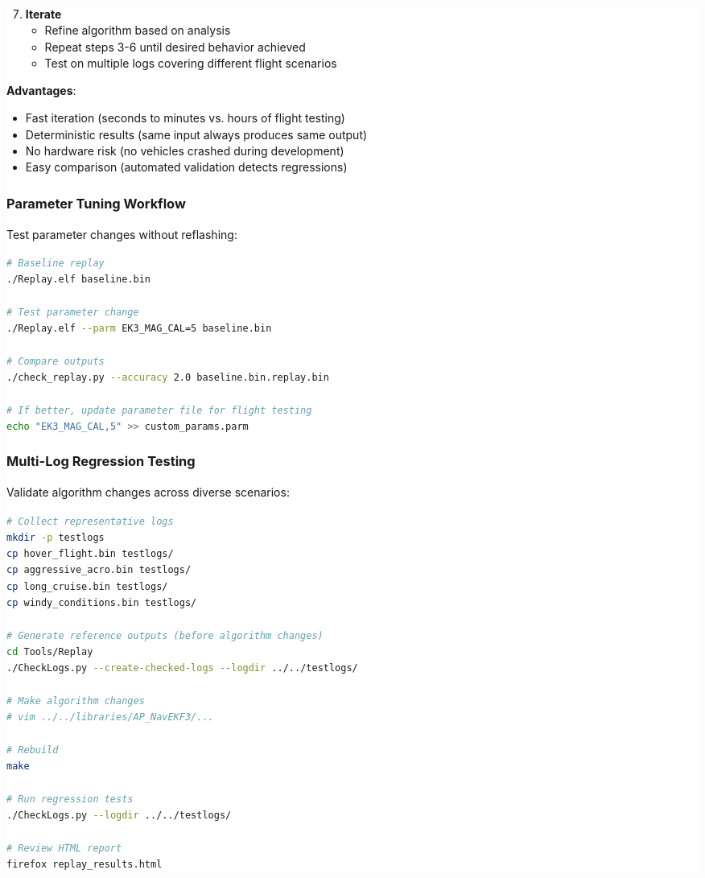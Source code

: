 7. **Iterate**
   - Refine algorithm based on analysis
   - Repeat steps 3-6 until desired behavior achieved
   - Test on multiple logs covering different flight scenarios

**Advantages**:
- Fast iteration (seconds to minutes vs. hours of flight testing)
- Deterministic results (same input always produces same output)
- No hardware risk (no vehicles crashed during development)
- Easy comparison (automated validation detects regressions)

### Parameter Tuning Workflow

Test parameter changes without reflashing:

```bash
# Baseline replay
./Replay.elf baseline.bin

# Test parameter change
./Replay.elf --parm EK3_MAG_CAL=5 baseline.bin

# Compare outputs
./check_replay.py --accuracy 2.0 baseline.bin.replay.bin

# If better, update parameter file for flight testing
echo "EK3_MAG_CAL,5" >> custom_params.parm
```

### Multi-Log Regression Testing

Validate algorithm changes across diverse scenarios:

```bash
# Collect representative logs
mkdir -p testlogs
cp hover_flight.bin testlogs/
cp aggressive_acro.bin testlogs/
cp long_cruise.bin testlogs/
cp windy_conditions.bin testlogs/

# Generate reference outputs (before algorithm changes)
cd Tools/Replay
./CheckLogs.py --create-checked-logs --logdir ../../testlogs/

# Make algorithm changes
# vim ../../libraries/AP_NavEKF3/...

# Rebuild
make

# Run regression tests
./CheckLogs.py --logdir ../../testlogs/

# Review HTML report
firefox replay_results.html
```
